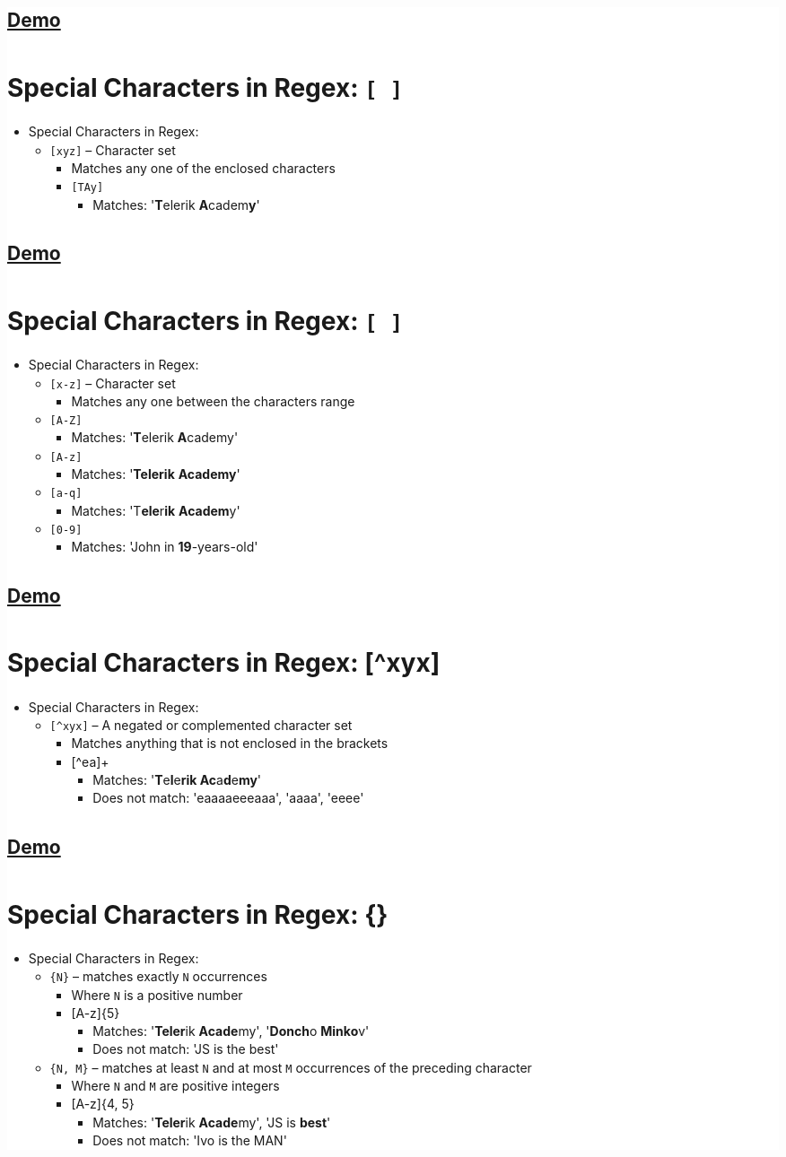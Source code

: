 

##  [Demo]()


# Special Characters in Regex: `[ ]`
- Special Characters in Regex:
  - `[xyz]` – Character set
    - Matches any one of the enclosed characters
    - `[TAy]`
      - Matches: '**T**elerik **A**cadem**y**'



##  [Demo]()


# Special Characters in Regex: `[ ]`
- Special Characters in Regex:
  - `[x-z]` – Character set
      - Matches any one between the characters range
  - `[A-Z]`
    - Matches: '**T**elerik **A**cademy'
  - `[A-z]`
    - Matches: '**Telerik** **Academy**'
  - `[a-q]`
    - Matches: 'T**ele**r**ik** **Academ**y'
  - `[0-9]`
    - Matches: 'John in **19**-years-old'



##  [Demo]()


# Special Characters in Regex: [^xyx]
- Special Characters in Regex:
  - `[^xyx]` – A negated or complemented character set
    - Matches anything that is not enclosed in the brackets       
    - [^ea]+
      - Matches: '**T**e**l**e**rik Ac**a**d**e**my**'
      - Does not match: 'eaaaaeeeaaa', 'aaaa', 'eeee'



##  [Demo]()


# Special Characters in Regex: {}
- Special Characters in Regex:
  - `{N}` – matches exactly `N` occurrences
    - Where `N` is a positive number
    - [A-z]{5}
      - Matches: '**Teler**ik **Acade**my', '**Donch**o **Minko**v'
      - Does not match: 'JS is the best'
  - `{N, M}` – matches at least `N` and at most `M` occurrences of the preceding character
    - Where `N` and `M` are positive integers
    - [A-z]{4, 5}
      - Matches: '**Teler**ik **Acade**my', 'JS is **best**'
      - Does not match: 'Ivo is the MAN'
